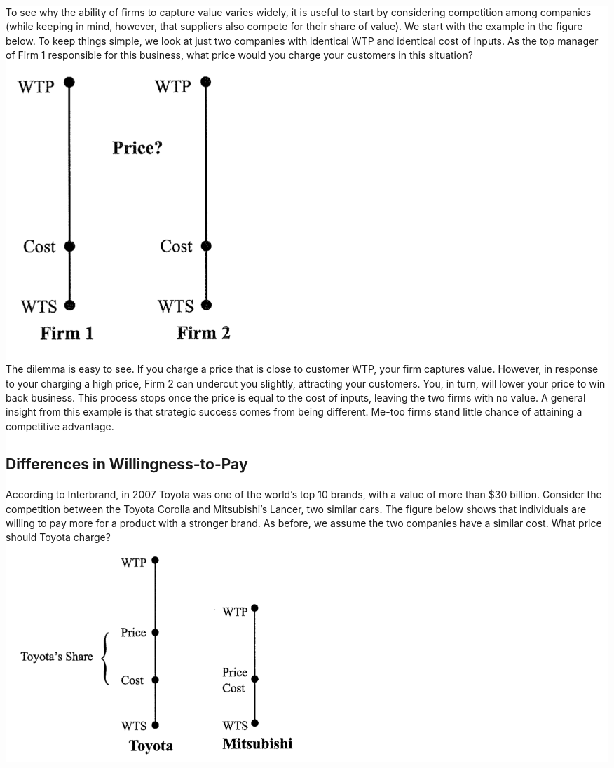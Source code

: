 To see why the ability of firms to capture value varies widely, it is useful to start by considering competition among companies (while keeping in mind, however, that suppliers also compete for their share of value). We start with the example in the figure below. To keep things simple, we look at just two companies with identical WTP and identical cost of inputs. As the top manager of Firm 1 responsible for this business, what price would you charge your customers in this situation?

![Value Stick](../../images/strategy-formulation-and-competitive-advantage-img3.png)

The dilemma is easy to see. If you charge a price that is close to customer WTP, your firm captures value. However, in response to your charging a high price, Firm 2 can undercut you slightly, attracting your customers. You, in turn, will lower your price to win back business. This process stops once the price is equal to the cost of inputs, leaving the two firms with no value. A general insight from this example is that strategic success comes from being different. Me-too firms stand little chance of attaining a competitive advantage.

## Differences in Willingness-to-Pay

According to Interbrand, in 2007 Toyota was one of the world’s top 10 brands, with a value of more than \$30 billion. Consider the competition between the Toyota Corolla and Mitsubishi’s Lancer, two similar cars. The figure below shows that individuals are willing to pay more for a product with a stronger brand. As before, we assume the two companies have a similar cost. What price should Toyota charge?

![Value Stick](../../images/strategy-formulation-and-competitive-advantage-img4.png)
